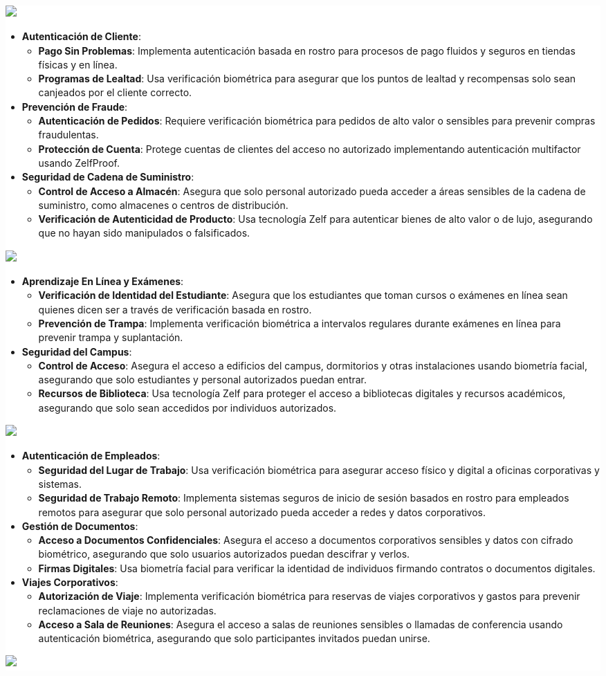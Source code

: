 ![](https://1734807472-files.gitbook.io/~/files/v0/b/gitbook-x-prod.appspot.com/o/spaces%2FpZcqM4Fiw6bW4Zvc28S3%2Fuploads%2FNVeQewWwQMtA4yjI00lK%2FTitulos-08.png?alt=media&#x26;token=7dec8ece-bc89-434d-a1cb-5912ad408628)

* **Autenticación de Cliente**:
  * **Pago Sin Problemas**: Implementa autenticación basada en rostro para procesos de pago fluidos y seguros en tiendas físicas y en línea.
  * **Programas de Lealtad**: Usa verificación biométrica para asegurar que los puntos de lealtad y recompensas solo sean canjeados por el cliente correcto.
* **Prevención de Fraude**:
  * **Autenticación de Pedidos**: Requiere verificación biométrica para pedidos de alto valor o sensibles para prevenir compras fraudulentas.
  * **Protección de Cuenta**: Protege cuentas de clientes del acceso no autorizado implementando autenticación multifactor usando ZelfProof.
* **Seguridad de Cadena de Suministro**:
  * **Control de Acceso a Almacén**: Asegura que solo personal autorizado pueda acceder a áreas sensibles de la cadena de suministro, como almacenes o centros de distribución.
  * **Verificación de Autenticidad de Producto**: Usa tecnología Zelf para autenticar bienes de alto valor o de lujo, asegurando que no hayan sido manipulados o falsificados.

![](https://1734807472-files.gitbook.io/~/files/v0/b/gitbook-x-prod.appspot.com/o/spaces%2FpZcqM4Fiw6bW4Zvc28S3%2Fuploads%2FDavzJfDFStypKMmAfAdT%2FTitulos-10.png?alt=media&#x26;token=f5bfa0f3-75cc-4c50-ad22-340f5dcc9cd4)

* **Aprendizaje En Línea y Exámenes**:
  * **Verificación de Identidad del Estudiante**: Asegura que los estudiantes que toman cursos o exámenes en línea sean quienes dicen ser a través de verificación basada en rostro.
  * **Prevención de Trampa**: Implementa verificación biométrica a intervalos regulares durante exámenes en línea para prevenir trampa y suplantación.
* **Seguridad del Campus**:
  * **Control de Acceso**: Asegura el acceso a edificios del campus, dormitorios y otras instalaciones usando biometría facial, asegurando que solo estudiantes y personal autorizados puedan entrar.
  * **Recursos de Biblioteca**: Usa tecnología Zelf para proteger el acceso a bibliotecas digitales y recursos académicos, asegurando que solo sean accedidos por individuos autorizados.

![](https://1734807472-files.gitbook.io/~/files/v0/b/gitbook-x-prod.appspot.com/o/spaces%2FpZcqM4Fiw6bW4Zvc28S3%2Fuploads%2F7NnN9KYmSTvgXIgz9tJJ%2FTitulos-12.png?alt=media&#x26;token=ba454487-68c3-4afa-bb50-9d2f40efb3e8)

* **Autenticación de Empleados**:
  * **Seguridad del Lugar de Trabajo**: Usa verificación biométrica para asegurar acceso físico y digital a oficinas corporativas y sistemas.
  * **Seguridad de Trabajo Remoto**: Implementa sistemas seguros de inicio de sesión basados en rostro para empleados remotos para asegurar que solo personal autorizado pueda acceder a redes y datos corporativos.
* **Gestión de Documentos**:
  * **Acceso a Documentos Confidenciales**: Asegura el acceso a documentos corporativos sensibles y datos con cifrado biométrico, asegurando que solo usuarios autorizados puedan descifrar y verlos.
  * **Firmas Digitales**: Usa biometría facial para verificar la identidad de individuos firmando contratos o documentos digitales.
* **Viajes Corporativos**:
  * **Autorización de Viaje**: Implementa verificación biométrica para reservas de viajes corporativos y gastos para prevenir reclamaciones de viaje no autorizadas.
  * **Acceso a Sala de Reuniones**: Asegura el acceso a salas de reuniones sensibles o llamadas de conferencia usando autenticación biométrica, asegurando que solo participantes invitados puedan unirse.

![](https://1734807472-files.gitbook.io/~/files/v0/b/gitbook-x-prod.appspot.com/o/spaces%2FpZcqM4Fiw6bW4Zvc28S3%2Fuploads%2FMHGAwFICMyhLeaA6u4u4%2FTitulos-14.png?alt=media&#x26;token=fea28590-f5ab-4d74-8623-0f9a5a11ebd1)
